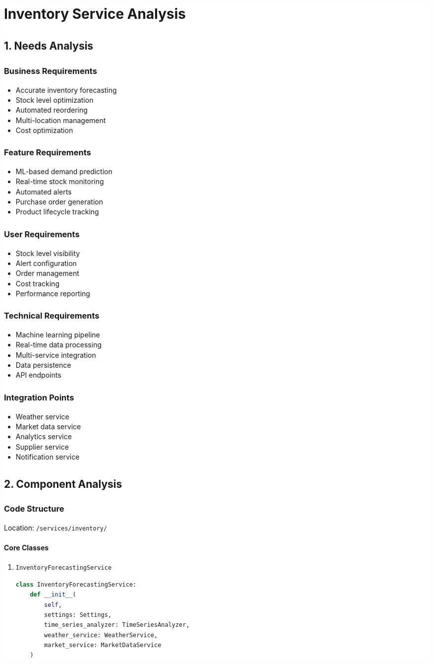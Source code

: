 # Inventory Service Analysis

## 1. Needs Analysis

### Business Requirements
- Accurate inventory forecasting
- Stock level optimization
- Automated reordering
- Multi-location management
- Cost optimization

### Feature Requirements
- ML-based demand prediction
- Real-time stock monitoring
- Automated alerts
- Purchase order generation
- Product lifecycle tracking

### User Requirements
- Stock level visibility
- Alert configuration
- Order management
- Cost tracking
- Performance reporting

### Technical Requirements
- Machine learning pipeline
- Real-time data processing
- Multi-service integration
- Data persistence
- API endpoints

### Integration Points
- Weather service
- Market data service
- Analytics service
- Supplier service
- Notification service

## 2. Component Analysis

### Code Structure
Location: `/services/inventory/`

#### Core Classes
1. `InventoryForecastingService`
   ```python
   class InventoryForecastingService:
       def __init__(
           self,
           settings: Settings,
           time_series_analyzer: TimeSeriesAnalyzer,
           weather_service: WeatherService,
           market_service: MarketDataService
       )
   ```
